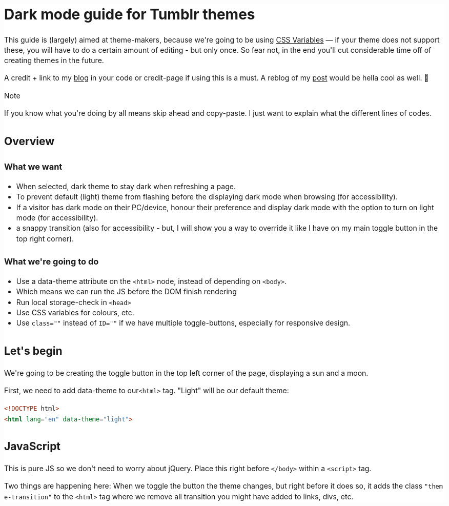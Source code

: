 # Dark mode guide for Tumblr themes
This guide is (largely) aimed at theme-makers, because we're going to be using [CSS Variables](https://www.w3schools.com/css/css3_variables.asp) — if your theme does not support these, you will have to do a certain amount of editing - but only once. So fear not, in the end you'll cut considerable time off of creating themes in the future.

A credit + link to my [blog](https://mournstera.tumblr.com/) in your code or credit-page if using this is a must. A reblog of my [post](https://mournstera.tumblr.com/post/724742111455592448) would be hella cool as well. 🧡

> [!NOTE]
> If you know what you're doing by all means skip ahead and copy-paste. I just want to explain what the different lines of codes.

## Overview
### What we want
- When selected, dark theme to stay dark when refreshing a page.
- To prevent default (light) theme from flashing before the displaying dark mode when browsing (for accessibility).
- If a visitor has dark mode on their PC/device, honour their preference and display dark mode with the option to turn on light mode (for accessibility).
- a snappy transition (also for accessibility - but, I will show you a way to override it like I have on my main toggle button in the top right corner).

### What we're going to do

- Use a data-theme attribute on the `<html>` node, instead of depending on `<body>`.
- Which means we can run the JS before the DOM finish rendering
- Run local storage-check in `<head>`
- Use CSS variables for colours, etc.
- Use `class=""` instead of `ID=""` if we have multiple toggle-buttons, especially for responsive design.

## Let's begin

We're going to be creating the toggle button in the top left corner of the page, displaying a sun and a moon.

First, we need to add data-theme to our`<html>` tag. "Light" will be our default theme:

```html
<!DOCTYPE html>
<html lang="en" data-theme="light">
```

## JavaScript

This is pure JS so we don't need to worry about jQuery. Place this right before `</body>` within a `<script>` tag.

Two things are happening here: When we toggle the button the theme changes, but right before it does so, it adds the class `"theme-transition"` to the `<html>` tag where we remove all transition you might have added to links, divs, etc.
